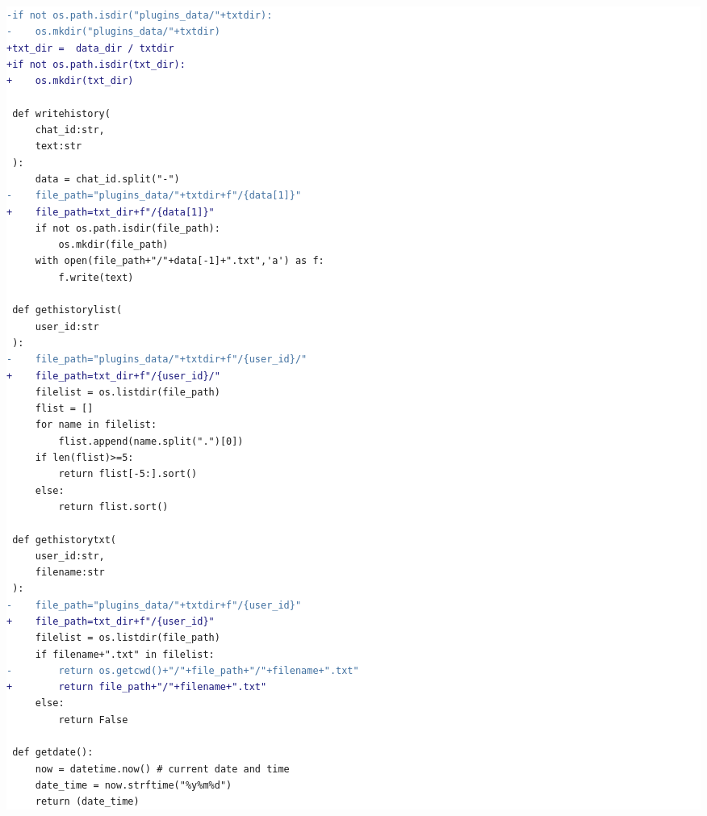 ```diff
-if not os.path.isdir("plugins_data/"+txtdir):
-    os.mkdir("plugins_data/"+txtdir)
+txt_dir =  data_dir / txtdir
+if not os.path.isdir(txt_dir):
+    os.mkdir(txt_dir)
 
 def writehistory(
     chat_id:str,
     text:str
 ):
     data = chat_id.split("-")
-    file_path="plugins_data/"+txtdir+f"/{data[1]}"
+    file_path=txt_dir+f"/{data[1]}"
     if not os.path.isdir(file_path):
         os.mkdir(file_path)
     with open(file_path+"/"+data[-1]+".txt",'a') as f:
         f.write(text)
 
 def gethistorylist(
     user_id:str
 ):
-    file_path="plugins_data/"+txtdir+f"/{user_id}/"
+    file_path=txt_dir+f"/{user_id}/"
     filelist = os.listdir(file_path)
     flist = []
     for name in filelist:
         flist.append(name.split(".")[0])
     if len(flist)>=5:
         return flist[-5:].sort()
     else:
         return flist.sort()
 
 def gethistorytxt(
     user_id:str,
     filename:str
 ):
-    file_path="plugins_data/"+txtdir+f"/{user_id}"
+    file_path=txt_dir+f"/{user_id}"
     filelist = os.listdir(file_path)
     if filename+".txt" in filelist:
-        return os.getcwd()+"/"+file_path+"/"+filename+".txt"
+        return file_path+"/"+filename+".txt"
     else:
         return False
 
 def getdate():
     now = datetime.now() # current date and time
     date_time = now.strftime("%y%m%d")
     return (date_time)
```
